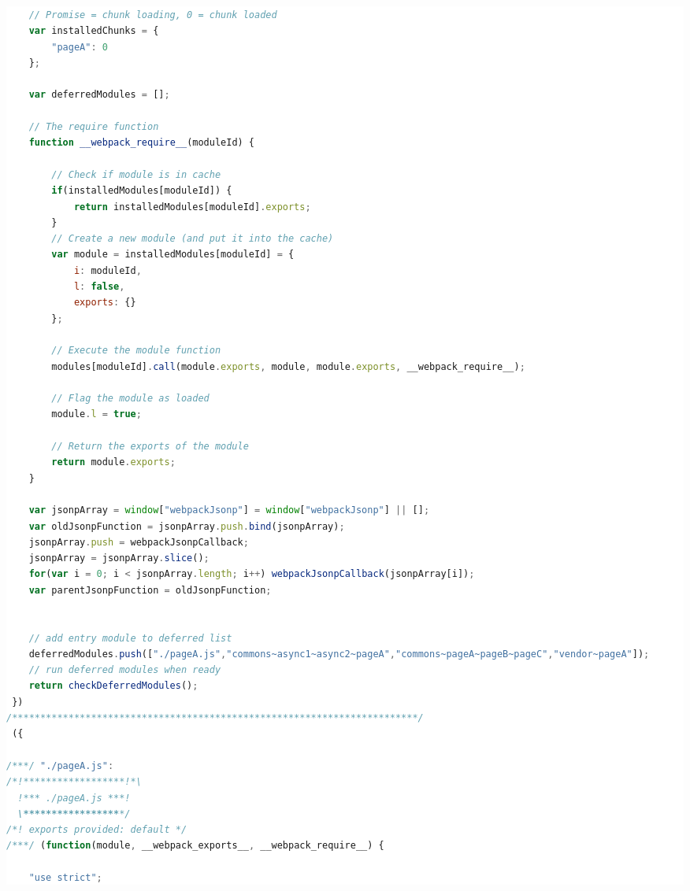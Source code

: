 ```javascript
 	// Promise = chunk loading, 0 = chunk loaded
 	var installedChunks = {
 		"pageA": 0
 	};

 	var deferredModules = [];

 	// The require function
 	function __webpack_require__(moduleId) {

 		// Check if module is in cache
 		if(installedModules[moduleId]) {
 			return installedModules[moduleId].exports;
 		}
 		// Create a new module (and put it into the cache)
 		var module = installedModules[moduleId] = {
 			i: moduleId,
 			l: false,
 			exports: {}
 		};

 		// Execute the module function
 		modules[moduleId].call(module.exports, module, module.exports, __webpack_require__);

 		// Flag the module as loaded
 		module.l = true;

 		// Return the exports of the module
 		return module.exports;
 	}

 	var jsonpArray = window["webpackJsonp"] = window["webpackJsonp"] || [];
 	var oldJsonpFunction = jsonpArray.push.bind(jsonpArray);
 	jsonpArray.push = webpackJsonpCallback;
 	jsonpArray = jsonpArray.slice();
 	for(var i = 0; i < jsonpArray.length; i++) webpackJsonpCallback(jsonpArray[i]);
 	var parentJsonpFunction = oldJsonpFunction;


 	// add entry module to deferred list
 	deferredModules.push(["./pageA.js","commons~async1~async2~pageA","commons~pageA~pageB~pageC","vendor~pageA"]);
 	// run deferred modules when ready
 	return checkDeferredModules();
 })
/************************************************************************/
 ({

/***/ "./pageA.js":
/*!******************!*\
  !*** ./pageA.js ***!
  \******************/
/*! exports provided: default */
/***/ (function(module, __webpack_exports__, __webpack_require__) {

    "use strict";
```